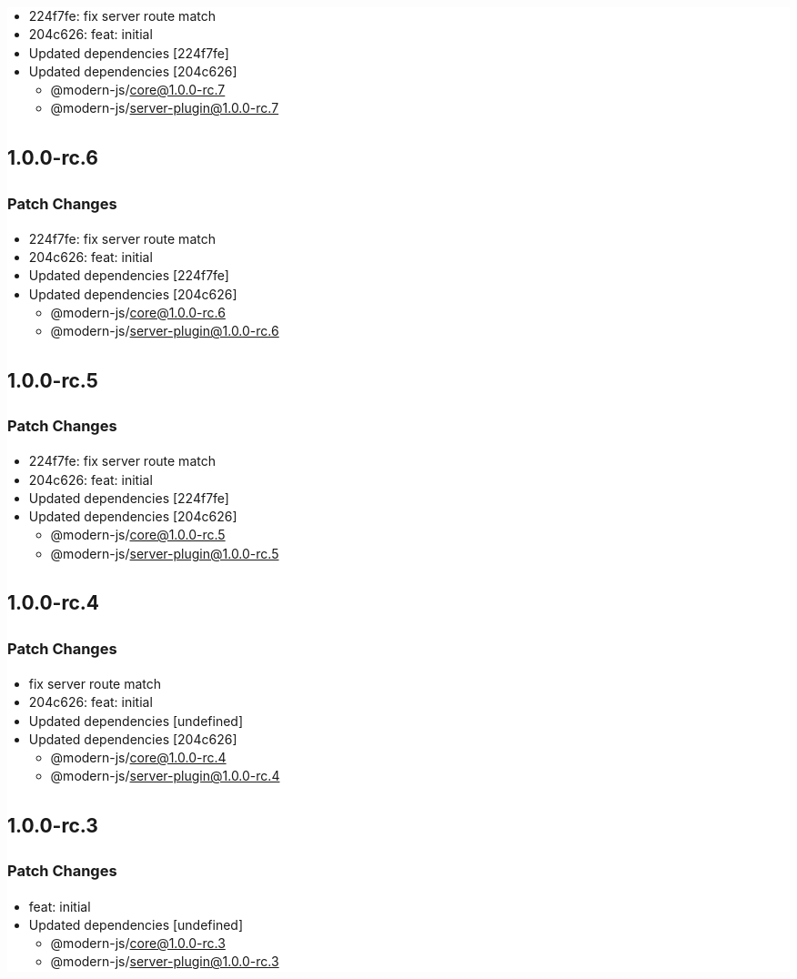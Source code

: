 - 224f7fe: fix server route match
- 204c626: feat: initial
- Updated dependencies [224f7fe]
- Updated dependencies [204c626]
  - @modern-js/core@1.0.0-rc.7
  - @modern-js/server-plugin@1.0.0-rc.7

## 1.0.0-rc.6

### Patch Changes

- 224f7fe: fix server route match
- 204c626: feat: initial
- Updated dependencies [224f7fe]
- Updated dependencies [204c626]
  - @modern-js/core@1.0.0-rc.6
  - @modern-js/server-plugin@1.0.0-rc.6

## 1.0.0-rc.5

### Patch Changes

- 224f7fe: fix server route match
- 204c626: feat: initial
- Updated dependencies [224f7fe]
- Updated dependencies [204c626]
  - @modern-js/core@1.0.0-rc.5
  - @modern-js/server-plugin@1.0.0-rc.5

## 1.0.0-rc.4

### Patch Changes

- fix server route match
- 204c626: feat: initial
- Updated dependencies [undefined]
- Updated dependencies [204c626]
  - @modern-js/core@1.0.0-rc.4
  - @modern-js/server-plugin@1.0.0-rc.4

## 1.0.0-rc.3

### Patch Changes

- feat: initial
- Updated dependencies [undefined]
  - @modern-js/core@1.0.0-rc.3
  - @modern-js/server-plugin@1.0.0-rc.3
